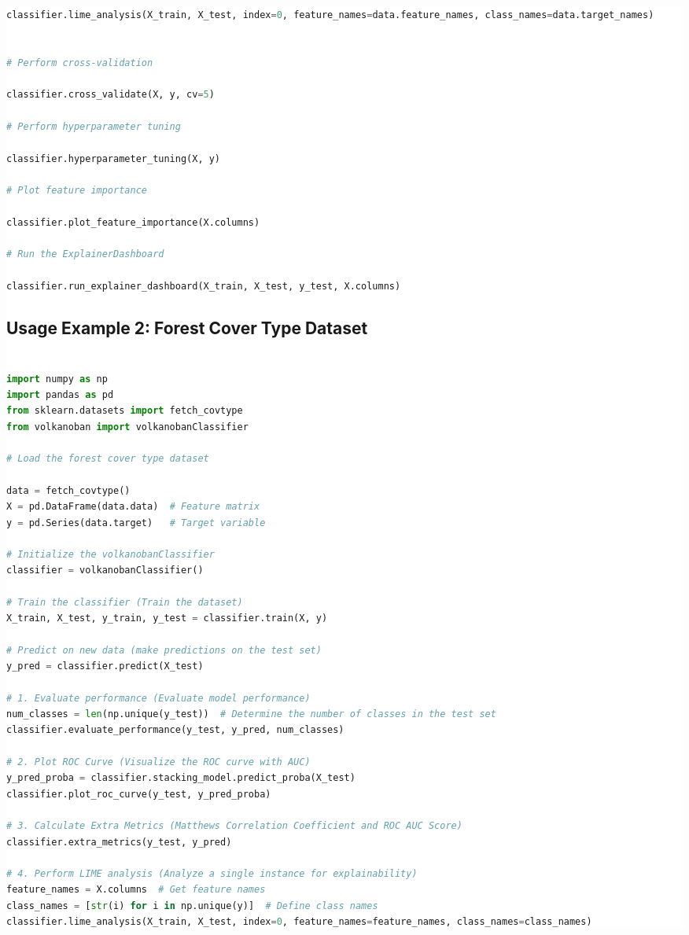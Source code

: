 ```python
classifier.lime_analysis(X_train, X_test, index=0, feature_names=data.feature_names, class_names=data.target_names)


# Perform cross-validation

classifier.cross_validate(X, y, cv=5)

# Perform hyperparameter tuning

classifier.hyperparameter_tuning(X, y)

# Plot feature importance

classifier.plot_feature_importance(X.columns)

# Run the ExplainerDashboard

classifier.run_explainer_dashboard(X_train, X_test, y_test, X.columns)

```

## Usage Example 2: Forest Cover Type Dataset

```python

import numpy as np
import pandas as pd
from sklearn.datasets import fetch_covtype
from volkanoban import volkanobanClassifier

# Load the forest cover type dataset

data = fetch_covtype()
X = pd.DataFrame(data.data)  # Feature matrix
y = pd.Series(data.target)   # Target variable

# Initialize the volkanobanClassifier
classifier = volkanobanClassifier()

# Train the classifier (Train the dataset)
X_train, X_test, y_train, y_test = classifier.train(X, y)

# Predict on new data (make predictions on the test set)
y_pred = classifier.predict(X_test)

# 1. Evaluate performance (Evaluate model performance)
num_classes = len(np.unique(y_test))  # Determine the number of classes in the test set
classifier.evaluate_performance(y_test, y_pred, num_classes)

# 2. Plot ROC Curve (Visualize the ROC curve with AUC)
y_pred_proba = classifier.stacking_model.predict_proba(X_test)
classifier.plot_roc_curve(y_test, y_pred_proba)

# 3. Calculate Extra Metrics (Matthews Correlation Coefficient and ROC AUC Score)
classifier.extra_metrics(y_test, y_pred)

# 4. Perform LIME analysis (Analyze a single instance for explainability)
feature_names = X.columns  # Get feature names
class_names = [str(i) for i in np.unique(y)]  # Define class names
classifier.lime_analysis(X_train, X_test, index=0, feature_names=feature_names, class_names=class_names)

```